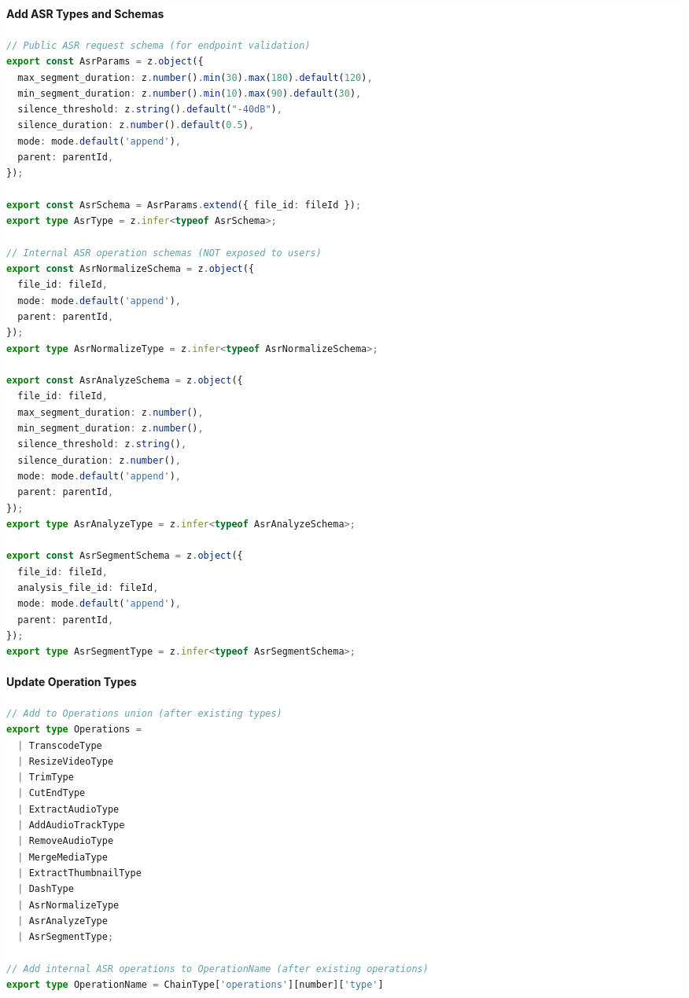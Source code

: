 #### Add ASR Types and Schemas

```typescript
// Public ASR request schema (for endpoint validation)
export const AsrParams = z.object({
  max_segment_duration: z.number().min(30).max(180).default(120),
  min_segment_duration: z.number().min(10).max(90).default(30),
  silence_threshold: z.string().default("-40dB"),
  silence_duration: z.number().default(0.5),
  mode: mode.default('append'),
  parent: parentId,
});

export const AsrSchema = AsrParams.extend({ file_id: fileId });
export type AsrType = z.infer<typeof AsrSchema>;

// Internal ASR operation schemas (NOT exposed to users)
export const AsrNormalizeSchema = z.object({
  file_id: fileId,
  mode: mode.default('append'),
  parent: parentId,
});
export type AsrNormalizeType = z.infer<typeof AsrNormalizeSchema>;

export const AsrAnalyzeSchema = z.object({
  file_id: fileId,
  max_segment_duration: z.number(),
  min_segment_duration: z.number(),
  silence_threshold: z.string(),
  silence_duration: z.number(),
  mode: mode.default('append'),
  parent: parentId,
});
export type AsrAnalyzeType = z.infer<typeof AsrAnalyzeSchema>;

export const AsrSegmentSchema = z.object({
  file_id: fileId,
  analysis_file_id: fileId,
  mode: mode.default('append'),
  parent: parentId,
});
export type AsrSegmentType = z.infer<typeof AsrSegmentSchema>;
```

#### Update Operation Types

```typescript
// Add to Operations union (after existing types)
export type Operations =
  | TranscodeType
  | ResizeVideoType
  | TrimType
  | CutEndType
  | ExtractAudioType
  | AddAudioTrackType
  | RemoveAudioType
  | MergeMediaType
  | ExtractThumbnailType
  | DashType
  | AsrNormalizeType
  | AsrAnalyzeType
  | AsrSegmentType;

// Add internal ASR operations to OperationName (after existing operations)
export type OperationName = ChainType['operations'][number]['type']
```